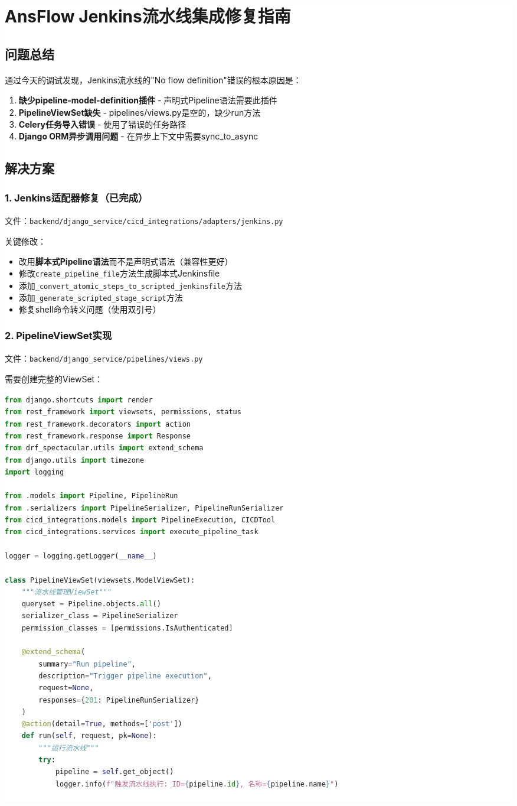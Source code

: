 # AnsFlow Jenkins流水线集成修复指南

## 问题总结
通过今天的调试发现，Jenkins流水线的"No flow definition"错误的根本原因是：

1. **缺少pipeline-model-definition插件** - 声明式Pipeline语法需要此插件
2. **PipelineViewSet缺失** - pipelines/views.py是空的，缺少run方法
3. **Celery任务导入错误** - 使用了错误的任务路径
4. **Django ORM异步调用问题** - 在异步上下文中需要sync_to_async

## 解决方案

### 1. Jenkins适配器修复（已完成）
文件：`backend/django_service/cicd_integrations/adapters/jenkins.py`

关键修改：
- 改用**脚本式Pipeline语法**而不是声明式语法（兼容性更好）
- 修改`create_pipeline_file`方法生成脚本式Jenkinsfile
- 添加`_convert_atomic_steps_to_scripted_jenkinsfile`方法
- 添加`_generate_scripted_stage_script`方法
- 修复shell命令转义问题（使用双引号）

### 2. PipelineViewSet实现
文件：`backend/django_service/pipelines/views.py`

需要创建完整的ViewSet：

```python
from django.shortcuts import render
from rest_framework import viewsets, permissions, status
from rest_framework.decorators import action
from rest_framework.response import Response
from drf_spectacular.utils import extend_schema
from django.utils import timezone
import logging

from .models import Pipeline, PipelineRun
from .serializers import PipelineSerializer, PipelineRunSerializer
from cicd_integrations.models import PipelineExecution, CICDTool
from cicd_integrations.services import execute_pipeline_task

logger = logging.getLogger(__name__)

class PipelineViewSet(viewsets.ModelViewSet):
    """流水线管理ViewSet"""
    queryset = Pipeline.objects.all()
    serializer_class = PipelineSerializer
    permission_classes = [permissions.IsAuthenticated]

    @extend_schema(
        summary="Run pipeline",
        description="Trigger pipeline execution",
        request=None,
        responses={201: PipelineRunSerializer}
    )
    @action(detail=True, methods=['post'])
    def run(self, request, pk=None):
        """运行流水线"""
        try:
            pipeline = self.get_object()
            logger.info(f"触发流水线执行: ID={pipeline.id}, 名称={pipeline.name}")
            
```